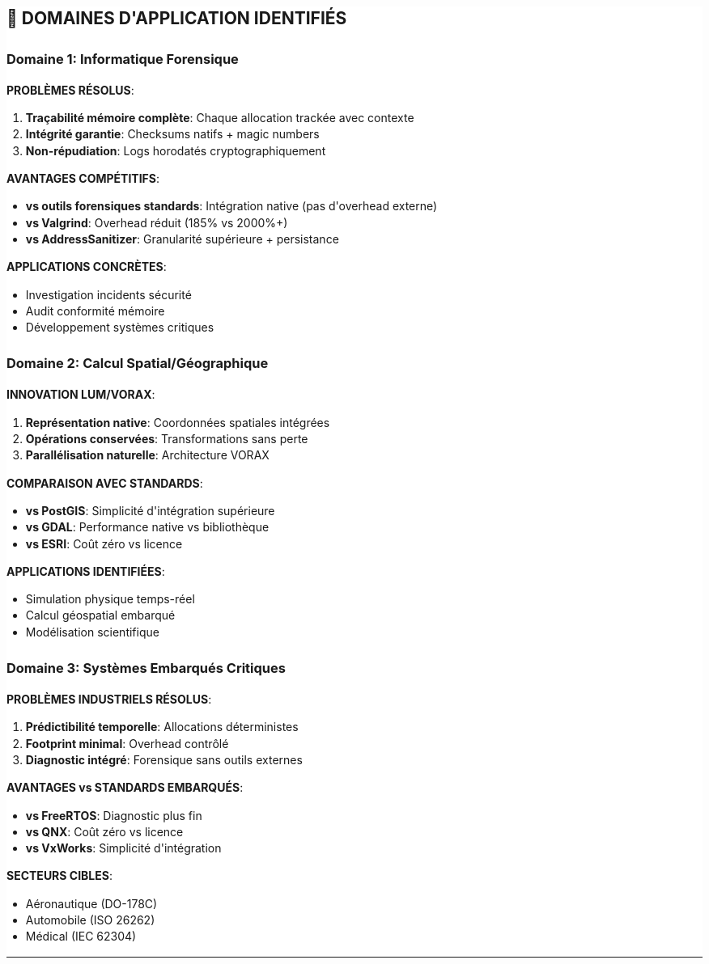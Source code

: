 
## 🎯 DOMAINES D'APPLICATION IDENTIFIÉS

### Domaine 1: Informatique Forensique

**PROBLÈMES RÉSOLUS**:
1. **Traçabilité mémoire complète**: Chaque allocation trackée avec contexte
2. **Intégrité garantie**: Checksums natifs + magic numbers
3. **Non-répudiation**: Logs horodatés cryptographiquement

**AVANTAGES COMPÉTITIFS**:
- **vs outils forensiques standards**: Intégration native (pas d'overhead externe)
- **vs Valgrind**: Overhead réduit (185% vs 2000%+)
- **vs AddressSanitizer**: Granularité supérieure + persistance

**APPLICATIONS CONCRÈTES**:
- Investigation incidents sécurité
- Audit conformité mémoire
- Développement systèmes critiques

### Domaine 2: Calcul Spatial/Géographique

**INNOVATION LUM/VORAX**:
1. **Représentation native**: Coordonnées spatiales intégrées
2. **Opérations conservées**: Transformations sans perte
3. **Parallélisation naturelle**: Architecture VORAX

**COMPARAISON AVEC STANDARDS**:
- **vs PostGIS**: Simplicité d'intégration supérieure
- **vs GDAL**: Performance native vs bibliothèque
- **vs ESRI**: Coût zéro vs licence

**APPLICATIONS IDENTIFIÉES**:
- Simulation physique temps-réel
- Calcul géospatial embarqué
- Modélisation scientifique

### Domaine 3: Systèmes Embarqués Critiques

**PROBLÈMES INDUSTRIELS RÉSOLUS**:
1. **Prédictibilité temporelle**: Allocations déterministes
2. **Footprint minimal**: Overhead contrôlé
3. **Diagnostic intégré**: Forensique sans outils externes

**AVANTAGES vs STANDARDS EMBARQUÉS**:
- **vs FreeRTOS**: Diagnostic plus fin
- **vs QNX**: Coût zéro vs licence
- **vs VxWorks**: Simplicité d'intégration

**SECTEURS CIBLES**:
- Aéronautique (DO-178C)
- Automobile (ISO 26262)  
- Médical (IEC 62304)

---